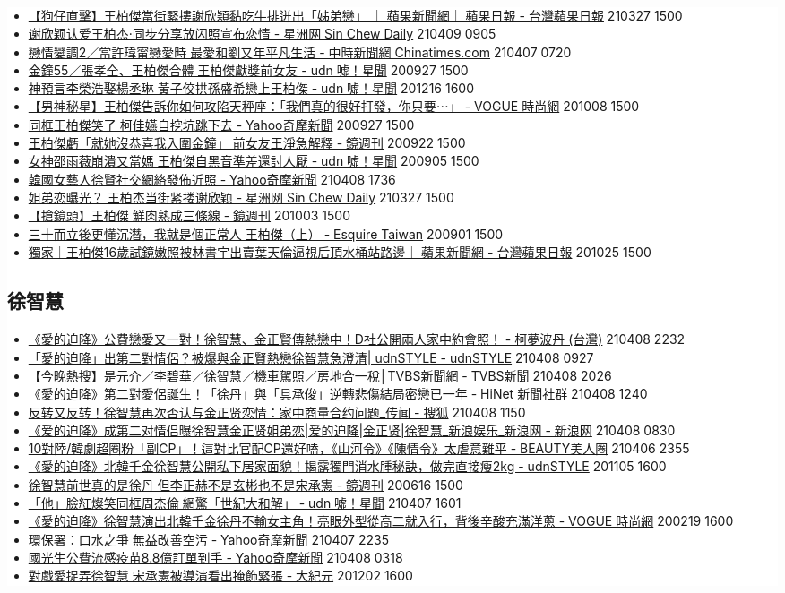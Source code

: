 - [【狗仔直擊】王柏傑當街緊摟謝欣穎黏吃牛排迸出「姊弟戀」 ｜ 蘋果新聞網｜ 蘋果日報 - 台灣蘋果日報](https://tw.appledaily.com/entertainment/20210327/OLOLF2O5CVHFDHCN5W5LV2QOHU/ "【狗仔直擊】王柏傑當街緊摟謝欣穎黏吃牛排迸出「姊弟戀」 ｜ 蘋果新聞網｜ 蘋果日報 - 台灣蘋果日報") 210327 1500
- [谢欣颖认爱王柏杰‧同步分享放闪照宣布恋情 - 星洲网 Sin Chew Daily](https://www.sinchew.com.my/pad/con/content_2456685.html "谢欣颖认爱王柏杰‧同步分享放闪照宣布恋情 - 星洲网 Sin Chew Daily") 210409 0905
- [戀情變調2／當許瑋甯戀愛時 最愛和劉又年平凡生活 - 中時新聞網 Chinatimes.com](https://www.chinatimes.com/realtimenews/20210407001963-260404 "戀情變調2／當許瑋甯戀愛時 最愛和劉又年平凡生活 - 中時新聞網 Chinatimes.com") 210407 0720
- [金鐘55／張孝全、王柏傑合體 王柏傑獻獎前女友 - udn 噓！星聞](https://stars.udn.com/star/story/10091/4891760 "金鐘55／張孝全、王柏傑合體 王柏傑獻獎前女友 - udn 噓！星聞") 200927 1500
- [神預言李榮浩娶楊丞琳 黃子佼拱孫盛希戀上王柏傑 - udn 噓！星聞](https://stars.udn.com/star/story/10091/5098054 "神預言李榮浩娶楊丞琳 黃子佼拱孫盛希戀上王柏傑 - udn 噓！星聞") 201216 1600
- [【男神秘星】王柏傑告訴你如何攻陷天秤座：「我們真的很好打發，你只要⋯」 - VOGUE 時尚網](https://www.vogue.com.tw/entertainment/article/cartier-pochieh-wang-on-libra "【男神秘星】王柏傑告訴你如何攻陷天秤座：「我們真的很好打發，你只要⋯」 - VOGUE 時尚網") 201008 1500
- [同框王柏傑笑了 柯佳嬿自挖坑跳下去 - Yahoo奇摩新聞](https://tw.news.yahoo.com/%E5%90%8C%E6%A1%86%E7%8E%8B%E6%9F%8F%E5%82%91%E7%AC%91%E4%BA%86-%E6%9F%AF%E4%BD%B3%E5%AC%BF%E8%87%AA%E6%8C%96%E5%9D%91%E8%B7%B3%E4%B8%8B%E5%8E%BB-210007746.html "同框王柏傑笑了 柯佳嬿自挖坑跳下去 - Yahoo奇摩新聞") 200927 1500
- [王柏傑虧「就她沒恭喜我入圍金鐘」 前女友王淨急解釋 - 鏡週刊](https://www.mirrormedia.mg/story/20200922ent048/ "王柏傑虧「就她沒恭喜我入圍金鐘」 前女友王淨急解釋 - 鏡週刊") 200922 1500
- [女神邵雨薇崩潰又當媽 王柏傑自黑音準差還討人厭 - udn 噓！星聞](https://stars.udn.com/star/story/10091/4837676 "女神邵雨薇崩潰又當媽 王柏傑自黑音準差還討人厭 - udn 噓！星聞") 200905 1500
- [韓國女藝人徐賢社交網絡發佈近照 - Yahoo奇摩新聞](https://tw.news.yahoo.com/%E9%9F%93%E5%9C%8B%E5%A5%B3%E8%97%9D%E4%BA%BA%E5%BE%90%E8%B3%A2%E7%A4%BE%E4%BA%A4%E7%B6%B2%E7%B5%A1%E7%99%BC%E4%BD%88%E8%BF%91%E7%85%A7-093630902.html "韓國女藝人徐賢社交網絡發佈近照 - Yahoo奇摩新聞") 210408 1736
- [姐弟恋曝光？ 王柏杰当街紧搂谢欣颖 - 星洲网 Sin Chew Daily](https://www.sinchew.com.my/pad/con/content_2450071.html "姐弟恋曝光？ 王柏杰当街紧搂谢欣颖 - 星洲网 Sin Chew Daily") 210327 1500
- [【搶鏡頭】王柏傑 鮮肉熟成三條線 - 鏡週刊](https://www.mirrormedia.mg/story/20200929ent015/ "【搶鏡頭】王柏傑 鮮肉熟成三條線 - 鏡週刊") 201003 1500
- [三十而立後更懂沉潛，我就是個正常人 王柏傑（上） - Esquire Taiwan](https://www.esquire.tw/tab/524/id/35632 "三十而立後更懂沉潛，我就是個正常人 王柏傑（上） - Esquire Taiwan") 200901 1500
- [獨家｜王柏傑16歲試鏡嫩照被林書宇出賣葉天倫逼視后頂水桶站路邊｜ 蘋果新聞網 - 台灣蘋果日報](https://tw.appledaily.com/entertainment/20201025/ODOB3TC675AVHBD4MKA5ZR2ULU/ "獨家｜王柏傑16歲試鏡嫩照被林書宇出賣葉天倫逼視后頂水桶站路邊｜ 蘋果新聞網 - 台灣蘋果日報") 201025 1500

## 徐智慧


- [《愛的迫降》公費戀愛又一對！徐智慧、金正賢傳熱戀中！D社公開兩人家中約會照！ - 柯夢波丹 (台灣)](https://www.cosmopolitan.com/tw/entertainment/g36062121/seojihye-kimjunghyun/ "《愛的迫降》公費戀愛又一對！徐智慧、金正賢傳熱戀中！D社公開兩人家中約會照！ - 柯夢波丹 (台灣)") 210408 2232
- [「愛的迫降」出第二對情侶？被爆與金正賢熱戀徐智慧急澄清| udnSTYLE - udnSTYLE](https://style.udn.com/style/story/8065/5373238 "「愛的迫降」出第二對情侶？被爆與金正賢熱戀徐智慧急澄清| udnSTYLE - udnSTYLE") 210408 0927
- [【今晚熱搜】是元介／李碧華／徐智慧／機車駕照／房地合一稅│TVBS新聞網 - TVBS新聞](https://news.tvbs.com.tw/life/1490347 "【今晚熱搜】是元介／李碧華／徐智慧／機車駕照／房地合一稅│TVBS新聞網 - TVBS新聞") 210408 2026
- [《愛的迫降》第二對愛侶誕生！「徐丹」與「具承俊」逆轉悲傷結局密戀已一年 - HiNet 新聞社群](https://times.hinet.net/topic/23284717 "《愛的迫降》第二對愛侶誕生！「徐丹」與「具承俊」逆轉悲傷結局密戀已一年 - HiNet 新聞社群") 210408 1240
- [反转又反转！徐智慧再次否认与金正贤恋情：家中商量合约问题_传闻 - 搜狐](http://www.sohu.com/a/459574422_128649 "反转又反转！徐智慧再次否认与金正贤恋情：家中商量合约问题_传闻 - 搜狐") 210408 1150
- [《爱的迫降》成第二对情侣曝徐智慧金正贤姐弟恋|爱的迫降|金正贤|徐智慧_新浪娱乐_新浪网 - 新浪网](https://ent.sina.com.cn/v/j/2021-04-08/doc-ikmxzfmk5579581.shtml "《爱的迫降》成第二对情侣曝徐智慧金正贤姐弟恋|爱的迫降|金正贤|徐智慧_新浪娱乐_新浪网 - 新浪网") 210408 0830
- [10對陸/韓劇超圈粉「副CP」！這對比官配CP還好嗑，《山河令》《陳情令》太虐意難平 - BEAUTY美人圈](https://www.beauty321.com/post/39641 "10對陸/韓劇超圈粉「副CP」！這對比官配CP還好嗑，《山河令》《陳情令》太虐意難平 - BEAUTY美人圈") 210406 2355
- [《愛的迫降》北韓千金徐智慧公開私下居家面貌！揭露獨門消水腫秘訣，做完直接瘦2kg - udnSTYLE](https://style.udn.com/style/story/8090/4990814 "《愛的迫降》北韓千金徐智慧公開私下居家面貌！揭露獨門消水腫秘訣，做完直接瘦2kg - udnSTYLE") 201105 1600
- [徐智慧前世真的是徐丹 但李正赫不是玄彬也不是宋承憲 - 鏡週刊](https://www.mirrormedia.mg/story/20200617ent007/ "徐智慧前世真的是徐丹 但李正赫不是玄彬也不是宋承憲 - 鏡週刊") 200616 1500
- [「他」臉紅燦笑同框周杰倫 網驚「世紀大和解」 - udn 噓！星聞](https://stars.udn.com/star/story/10091/5371881 "「他」臉紅燦笑同框周杰倫 網驚「世紀大和解」 - udn 噓！星聞") 210407 1601
- [《愛的迫降》徐智慧演出北韓千金徐丹不輸女主角！亮眼外型從高二就入行，背後辛酸充滿洋蔥 - VOGUE 時尚網](https://www.vogue.com.tw/entertainment/article/seo-ji-hye "《愛的迫降》徐智慧演出北韓千金徐丹不輸女主角！亮眼外型從高二就入行，背後辛酸充滿洋蔥 - VOGUE 時尚網") 200219 1600
- [環保署：口水之爭 無益改善空污 - Yahoo奇摩新聞](https://tw.news.yahoo.com/%E7%92%B0%E4%BF%9D%E7%BD%B2-%E5%8F%A3%E6%B0%B4%E4%B9%8B%E7%88%AD-%E7%84%A1%E7%9B%8A%E6%94%B9%E5%96%84%E7%A9%BA%E6%B1%A1-143513222.html "環保署：口水之爭 無益改善空污 - Yahoo奇摩新聞") 210407 2235
- [國光生公費流感疫苗8.8億訂單到手 - Yahoo奇摩新聞](https://tw.news.yahoo.com/%E5%9C%8B%E5%85%89%E7%94%9F%E5%85%AC%E8%B2%BB%E6%B5%81%E6%84%9F%E7%96%AB%E8%8B%978-8%E5%84%84%E8%A8%82%E5%96%AE%E5%88%B0%E6%89%8B-191048968.html "國光生公費流感疫苗8.8億訂單到手 - Yahoo奇摩新聞") 210408 0318
- [對戲愛捉弄徐智慧 宋承憲被導演看出掩飾緊張 - 大紀元](https://www.epochtimes.com/b5/20/12/2/n12589749.htm "對戲愛捉弄徐智慧 宋承憲被導演看出掩飾緊張 - 大紀元") 201202 1600